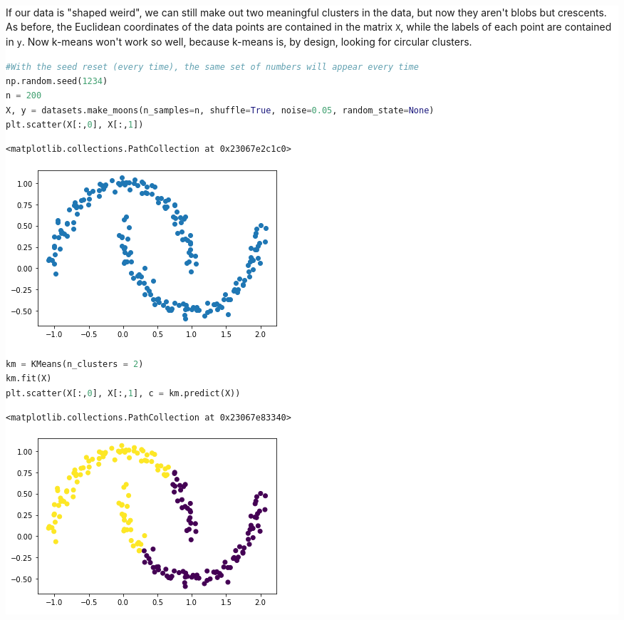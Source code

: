 
If our data is "shaped weird", we can still make out two meaningful clusters in the data, but now they aren't blobs but crescents. As before, the Euclidean coordinates of the data points are contained in the matrix `X`, while the labels of each point are contained in `y`. Now k-means won't work so well, because k-means is, by design, looking for circular clusters. 


```python
#With the seed reset (every time), the same set of numbers will appear every time
np.random.seed(1234)
n = 200
X, y = datasets.make_moons(n_samples=n, shuffle=True, noise=0.05, random_state=None)
plt.scatter(X[:,0], X[:,1])
```




    <matplotlib.collections.PathCollection at 0x23067e2c1c0>




    
![png](\images\output_6_1.png)
    




```python
km = KMeans(n_clusters = 2)
km.fit(X)
plt.scatter(X[:,0], X[:,1], c = km.predict(X))
```




    <matplotlib.collections.PathCollection at 0x23067e83340>




    
![png](\images\output_8_1.png)
    